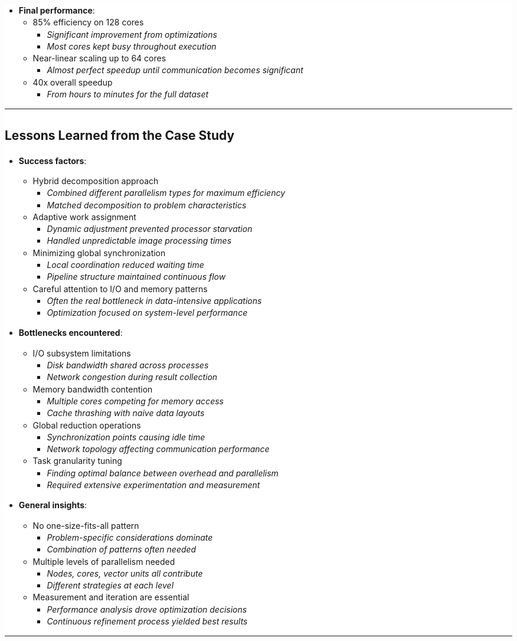 - **Final performance**:
  - 85% efficiency on 128 cores
    - *Significant improvement from optimizations*
    - *Most cores kept busy throughout execution*
  - Near-linear scaling up to 64 cores
    - *Almost perfect speedup until communication becomes significant*
  - 40x overall speedup
    - *From hours to minutes for the full dataset*

---

## Lessons Learned from the Case Study

- **Success factors**:
  - Hybrid decomposition approach
    - *Combined different parallelism types for maximum efficiency*
    - *Matched decomposition to problem characteristics*
  - Adaptive work assignment
    - *Dynamic adjustment prevented processor starvation*
    - *Handled unpredictable image processing times*
  - Minimizing global synchronization
    - *Local coordination reduced waiting time*
    - *Pipeline structure maintained continuous flow*
  - Careful attention to I/O and memory patterns
    - *Often the real bottleneck in data-intensive applications*
    - *Optimization focused on system-level performance*

- **Bottlenecks encountered**:
  - I/O subsystem limitations
    - *Disk bandwidth shared across processes*
    - *Network congestion during result collection*
  - Memory bandwidth contention
    - *Multiple cores competing for memory access*
    - *Cache thrashing with naive data layouts*
  - Global reduction operations
    - *Synchronization points causing idle time*
    - *Network topology affecting communication performance*
  - Task granularity tuning
    - *Finding optimal balance between overhead and parallelism*
    - *Required extensive experimentation and measurement*

- **General insights**:
  - No one-size-fits-all pattern
    - *Problem-specific considerations dominate*
    - *Combination of patterns often needed*
  - Multiple levels of parallelism needed
    - *Nodes, cores, vector units all contribute*
    - *Different strategies at each level*
  - Measurement and iteration are essential
    - *Performance analysis drove optimization decisions*
    - *Continuous refinement process yielded best results*

---